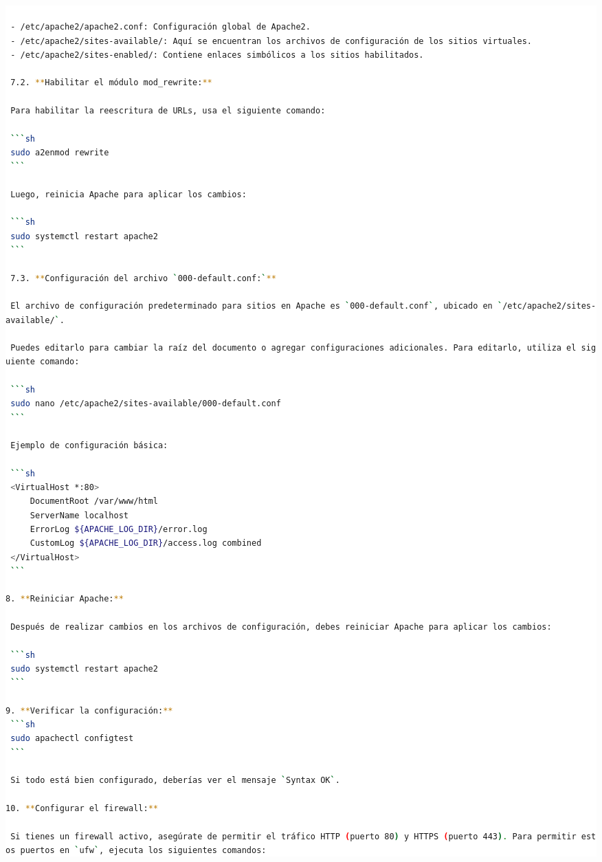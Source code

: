    ```sh

    - /etc/apache2/apache2.conf: Configuración global de Apache2.
    - /etc/apache2/sites-available/: Aquí se encuentran los archivos de configuración de los sitios virtuales.
    - /etc/apache2/sites-enabled/: Contiene enlaces simbólicos a los sitios habilitados.
  
    7.2. **Habilitar el módulo mod_rewrite:**

    Para habilitar la reescritura de URLs, usa el siguiente comando:

    ```sh
    sudo a2enmod rewrite
    ```

    Luego, reinicia Apache para aplicar los cambios:

    ```sh
    sudo systemctl restart apache2
    ```

    7.3. **Configuración del archivo `000-default.conf:`**

    El archivo de configuración predeterminado para sitios en Apache es `000-default.conf`, ubicado en `/etc/apache2/sites-available/`.

    Puedes editarlo para cambiar la raíz del documento o agregar configuraciones adicionales. Para editarlo, utiliza el siguiente comando:

    ```sh
    sudo nano /etc/apache2/sites-available/000-default.conf
    ```

    Ejemplo de configuración básica:

    ```sh
    <VirtualHost *:80>
        DocumentRoot /var/www/html
        ServerName localhost
        ErrorLog ${APACHE_LOG_DIR}/error.log
        CustomLog ${APACHE_LOG_DIR}/access.log combined
    </VirtualHost>
    ```

8. **Reiniciar Apache:**

    Después de realizar cambios en los archivos de configuración, debes reiniciar Apache para aplicar los cambios:

    ```sh
    sudo systemctl restart apache2
    ```

9. **Verificar la configuración:**
    ```sh
    sudo apachectl configtest
    ```

    Si todo está bien configurado, deberías ver el mensaje `Syntax OK`.

10. **Configurar el firewall:**

    Si tienes un firewall activo, asegúrate de permitir el tráfico HTTP (puerto 80) y HTTPS (puerto 443). Para permitir estos puertos en `ufw`, ejecuta los siguientes comandos:
   ```